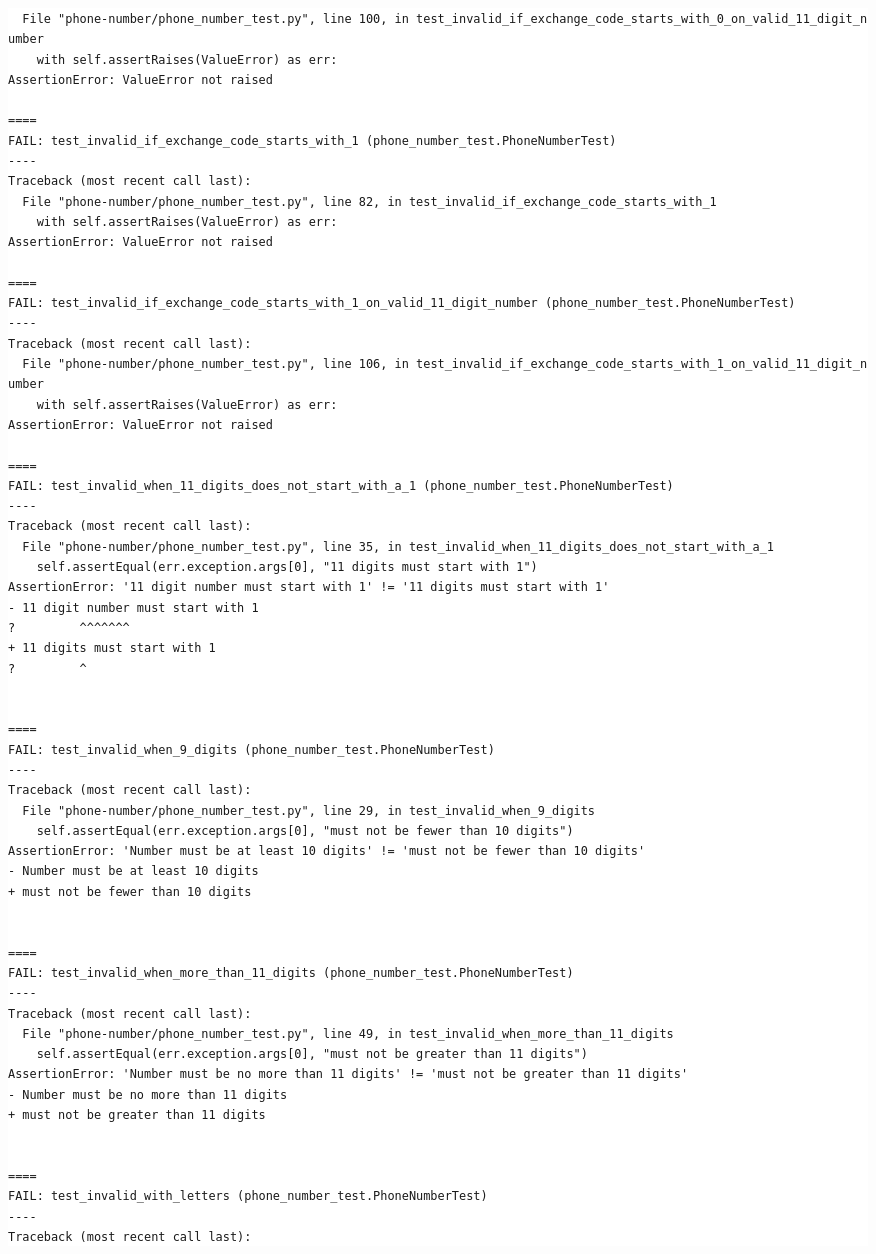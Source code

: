 ```
  File "phone-number/phone_number_test.py", line 100, in test_invalid_if_exchange_code_starts_with_0_on_valid_11_digit_number
    with self.assertRaises(ValueError) as err:
AssertionError: ValueError not raised

====
FAIL: test_invalid_if_exchange_code_starts_with_1 (phone_number_test.PhoneNumberTest)
----
Traceback (most recent call last):
  File "phone-number/phone_number_test.py", line 82, in test_invalid_if_exchange_code_starts_with_1
    with self.assertRaises(ValueError) as err:
AssertionError: ValueError not raised

====
FAIL: test_invalid_if_exchange_code_starts_with_1_on_valid_11_digit_number (phone_number_test.PhoneNumberTest)
----
Traceback (most recent call last):
  File "phone-number/phone_number_test.py", line 106, in test_invalid_if_exchange_code_starts_with_1_on_valid_11_digit_number
    with self.assertRaises(ValueError) as err:
AssertionError: ValueError not raised

====
FAIL: test_invalid_when_11_digits_does_not_start_with_a_1 (phone_number_test.PhoneNumberTest)
----
Traceback (most recent call last):
  File "phone-number/phone_number_test.py", line 35, in test_invalid_when_11_digits_does_not_start_with_a_1
    self.assertEqual(err.exception.args[0], "11 digits must start with 1")
AssertionError: '11 digit number must start with 1' != '11 digits must start with 1'
- 11 digit number must start with 1
?         ^^^^^^^
+ 11 digits must start with 1
?         ^


====
FAIL: test_invalid_when_9_digits (phone_number_test.PhoneNumberTest)
----
Traceback (most recent call last):
  File "phone-number/phone_number_test.py", line 29, in test_invalid_when_9_digits
    self.assertEqual(err.exception.args[0], "must not be fewer than 10 digits")
AssertionError: 'Number must be at least 10 digits' != 'must not be fewer than 10 digits'
- Number must be at least 10 digits
+ must not be fewer than 10 digits


====
FAIL: test_invalid_when_more_than_11_digits (phone_number_test.PhoneNumberTest)
----
Traceback (most recent call last):
  File "phone-number/phone_number_test.py", line 49, in test_invalid_when_more_than_11_digits
    self.assertEqual(err.exception.args[0], "must not be greater than 11 digits")
AssertionError: 'Number must be no more than 11 digits' != 'must not be greater than 11 digits'
- Number must be no more than 11 digits
+ must not be greater than 11 digits


====
FAIL: test_invalid_with_letters (phone_number_test.PhoneNumberTest)
----
Traceback (most recent call last):
```
